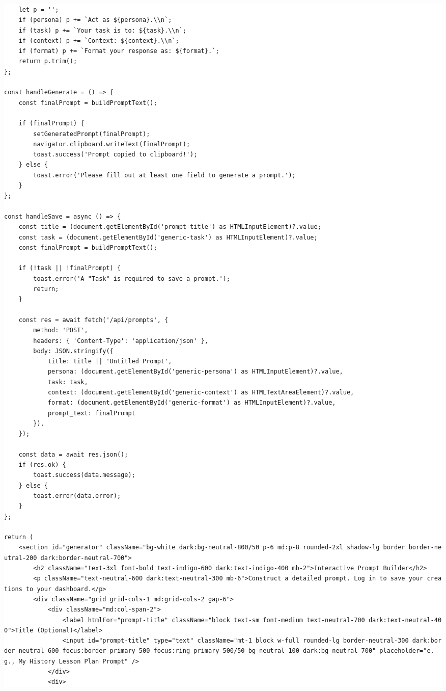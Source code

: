         let p = '';
        if (persona) p += `Act as ${persona}.\\n`;
        if (task) p += `Your task is to: ${task}.\\n`;
        if (context) p += `Context: ${context}.\\n`;
        if (format) p += `Format your response as: ${format}.`;
        return p.trim();
    };

    const handleGenerate = () => {
        const finalPrompt = buildPromptText();
        
        if (finalPrompt) {
            setGeneratedPrompt(finalPrompt);
            navigator.clipboard.writeText(finalPrompt);
            toast.success('Prompt copied to clipboard!');
        } else {
            toast.error('Please fill out at least one field to generate a prompt.');
        }
    };

    const handleSave = async () => {
        const title = (document.getElementById('prompt-title') as HTMLInputElement)?.value;
        const task = (document.getElementById('generic-task') as HTMLInputElement)?.value;
        const finalPrompt = buildPromptText();

        if (!task || !finalPrompt) {
            toast.error('A "Task" is required to save a prompt.');
            return;
        }

        const res = await fetch('/api/prompts', {
            method: 'POST',
            headers: { 'Content-Type': 'application/json' },
            body: JSON.stringify({
                title: title || 'Untitled Prompt',
                persona: (document.getElementById('generic-persona') as HTMLInputElement)?.value,
                task: task,
                context: (document.getElementById('generic-context') as HTMLTextAreaElement)?.value,
                format: (document.getElementById('generic-format') as HTMLInputElement)?.value,
                prompt_text: finalPrompt
            }),
        });

        const data = await res.json();
        if (res.ok) {
            toast.success(data.message);
        } else {
            toast.error(data.error);
        }
    };

    return (
        <section id="generator" className="bg-white dark:bg-neutral-800/50 p-6 md:p-8 rounded-2xl shadow-lg border border-neutral-200 dark:border-neutral-700">
            <h2 className="text-3xl font-bold text-indigo-600 dark:text-indigo-400 mb-2">Interactive Prompt Builder</h2>
            <p className="text-neutral-600 dark:text-neutral-300 mb-6">Construct a detailed prompt. Log in to save your creations to your dashboard.</p>
            <div className="grid grid-cols-1 md:grid-cols-2 gap-6">
                <div className="md:col-span-2">
                    <label htmlFor="prompt-title" className="block text-sm font-medium text-neutral-700 dark:text-neutral-400">Title (Optional)</label>
                    <input id="prompt-title" type="text" className="mt-1 block w-full rounded-lg border-neutral-300 dark:border-neutral-600 focus:border-primary-500 focus:ring-primary-500/50 bg-neutral-100 dark:bg-neutral-700" placeholder="e.g., My History Lesson Plan Prompt" />
                </div>
                <div>
